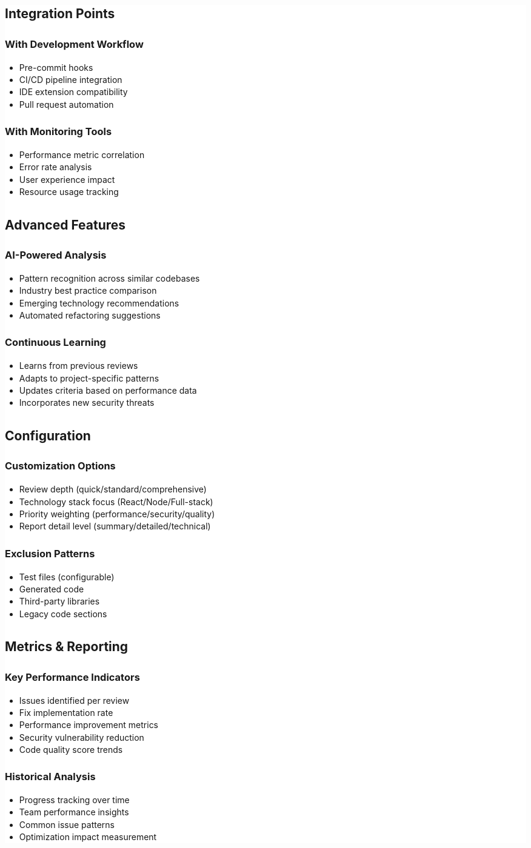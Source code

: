 ## Integration Points

### With Development Workflow
- Pre-commit hooks
- CI/CD pipeline integration
- IDE extension compatibility
- Pull request automation

### With Monitoring Tools
- Performance metric correlation
- Error rate analysis
- User experience impact
- Resource usage tracking

## Advanced Features

### AI-Powered Analysis
- Pattern recognition across similar codebases
- Industry best practice comparison
- Emerging technology recommendations
- Automated refactoring suggestions

### Continuous Learning
- Learns from previous reviews
- Adapts to project-specific patterns
- Updates criteria based on performance data
- Incorporates new security threats

## Configuration

### Customization Options
- Review depth (quick/standard/comprehensive)
- Technology stack focus (React/Node/Full-stack)
- Priority weighting (performance/security/quality)
- Report detail level (summary/detailed/technical)

### Exclusion Patterns
- Test files (configurable)
- Generated code
- Third-party libraries
- Legacy code sections

## Metrics & Reporting

### Key Performance Indicators
- Issues identified per review
- Fix implementation rate
- Performance improvement metrics
- Security vulnerability reduction
- Code quality score trends

### Historical Analysis
- Progress tracking over time
- Team performance insights
- Common issue patterns
- Optimization impact measurement